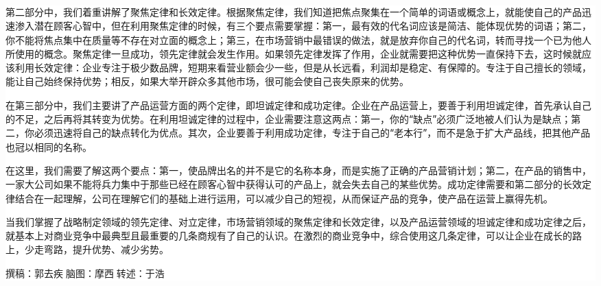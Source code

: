 第二部分中，我们着重讲解了聚焦定律和长效定律。根据聚焦定律，我们知道把焦点聚集在一个简单的词语或概念上，就能使自己的产品迅速渗入潜在顾客心智中，但在利用聚焦定律的时候，有三个要点需要掌握：第一，最有效的代名词应该是简洁、能体现优势的词语；第二，你不能将焦点集中在质量等不存在对立面的概念上；第三，在市场营销中最错误的做法，就是放弃你自己的代名词，转而寻找一个已为他人所使用的概念。聚焦定律一旦成功，领先定律就会发生作用。如果领先定律发挥了作用，企业就需要把这种优势一直保持下去，这时候就应该利用长效定律：企业专注于极少数品牌，短期来看营业额会少一些，但是从长远看，利润却是稳定、有保障的。专注于自己擅长的领域，能让自己始终保持优势；相反，如果大举开辟众多其他市场，很可能会使自己丧失原来的优势。

在第三部分中，我们主要讲了产品运营方面的两个定律，即坦诚定律和成功定律。企业在产品运营上，要善于利用坦诚定律，首先承认自己的不足，之后再将其转变为优势。在利用坦诚定律的过程中，企业需要注意这两点：第一，你的“缺点”必须广泛地被人们认为是缺点；第二，你必须迅速将自己的缺点转化为优点。其次，企业要善于利用成功定律，专注于自己的“老本行”，而不是急于扩大产品线，把其他产品也冠以相同的名称。

在这里，我们需要了解这两个要点：第一，使品牌出名的并不是它的名称本身，而是实施了正确的产品营销计划；第二，在产品的销售中，一家大公司如果不能将兵力集中于那些已经在顾客心智中获得认可的产品上，就会失去自己的某些优势。成功定律需要和第二部分的长效定律结合在一起理解，公司在理解它们的基础上进行运用，可以减少自己的短视，从而保证产品的竞争，使产品在运营上赢得先机。

当我们掌握了战略制定领域的领先定律、对立定律，市场营销领域的聚焦定律和长效定律，以及产品运营领域的坦诚定律和成功定律之后，就基本上对商业竞争中最典型且最重要的几条商规有了自己的认识。在激烈的商业竞争中，综合使用这几条定律，可以让企业在成长的路上，少走弯路，提升优势、减少劣势。

撰稿：郭去疾
脑图：摩西
转述：于浩

